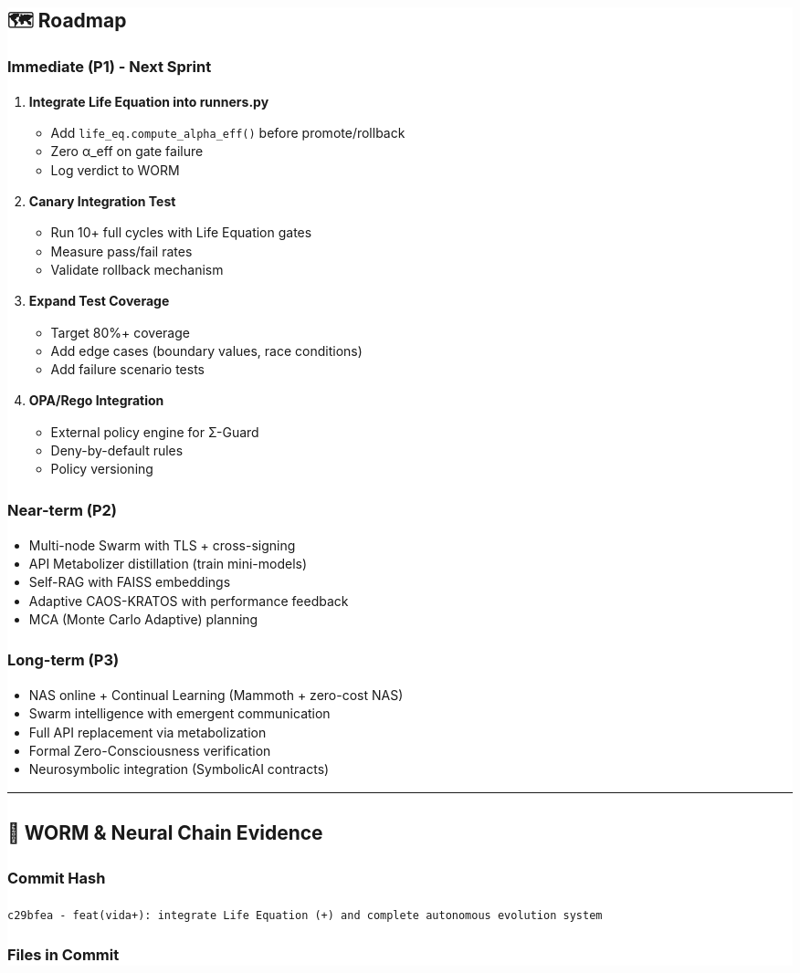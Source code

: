 ## 🗺️ Roadmap

### Immediate (P1) - Next Sprint

1. **Integrate Life Equation into runners.py**
   - Add `life_eq.compute_alpha_eff()` before promote/rollback
   - Zero α_eff on gate failure
   - Log verdict to WORM

2. **Canary Integration Test**
   - Run 10+ full cycles with Life Equation gates
   - Measure pass/fail rates
   - Validate rollback mechanism

3. **Expand Test Coverage**
   - Target 80%+ coverage
   - Add edge cases (boundary values, race conditions)
   - Add failure scenario tests

4. **OPA/Rego Integration**
   - External policy engine for Σ-Guard
   - Deny-by-default rules
   - Policy versioning

### Near-term (P2)

- Multi-node Swarm with TLS + cross-signing
- API Metabolizer distillation (train mini-models)
- Self-RAG with FAISS embeddings
- Adaptive CAOS-KRATOS with performance feedback
- MCA (Monte Carlo Adaptive) planning

### Long-term (P3)

- NAS online + Continual Learning (Mammoth + zero-cost NAS)
- Swarm intelligence with emergent communication
- Full API replacement via metabolization
- Formal Zero-Consciousness verification
- Neurosymbolic integration (SymbolicAI contracts)

---

## 💾 WORM & Neural Chain Evidence

### Commit Hash

```
c29bfea - feat(vida+): integrate Life Equation (+) and complete autonomous evolution system
```

### Files in Commit
